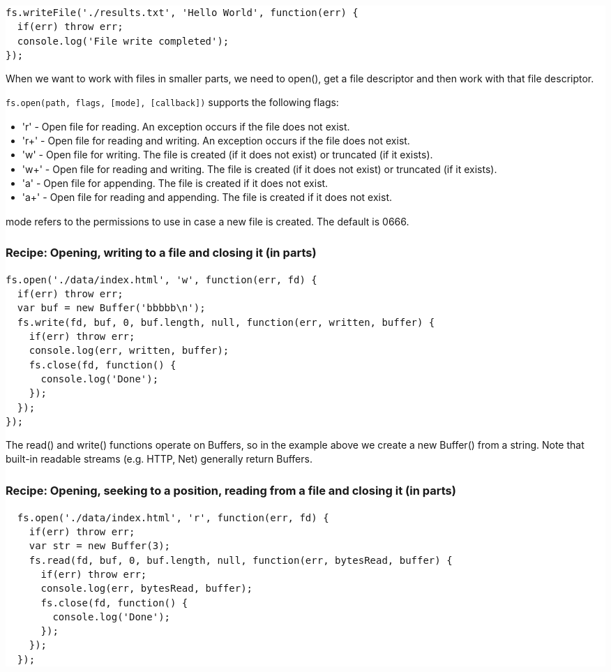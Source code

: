 <pre class="prettyprint">
fs.writeFile('./results.txt', 'Hello World', function(err) {
  if(err) throw err;
  console.log('File write completed');
});
</pre>

When we want to work with files in smaller parts, we need to open(), get a file descriptor and then work with that file descriptor.

`fs.open(path, flags, [mode], [callback])` supports the following flags:

*   'r' - Open file for reading. An exception occurs if the file does not exist.
*   'r+' - Open file for reading and writing. An exception occurs if the file does not exist.
*   'w' - Open file for writing. The file is created (if it does not exist) or truncated (if it exists).
*   'w+' - Open file for reading and writing. The file is created (if it does not exist) or truncated (if it exists).
*   'a' - Open file for appending. The file is created if it does not exist.
*   'a+' - Open file for reading and appending. The file is created if it does not exist.

mode refers to the permissions to use in case a new file is created. The default is 0666.

### Recipe: Opening, writing to a file and closing it (in parts)

<pre class="prettyprint">
fs.open('./data/index.html', 'w', function(err, fd) {
  if(err) throw err;
  var buf = new Buffer('bbbbb\n');
  fs.write(fd, buf, 0, buf.length, null, function(err, written, buffer) {
    if(err) throw err;
    console.log(err, written, buffer);
    fs.close(fd, function() {
      console.log('Done');
    });
  });
});
</pre>

The read() and write() functions operate on Buffers, so in the example above we create a new Buffer() from a string. Note that built-in readable streams (e.g. HTTP, Net) generally return Buffers.

### Recipe: Opening, seeking to a position, reading from a file and closing it (in parts)

<pre class="prettyprint">
  fs.open('./data/index.html', 'r', function(err, fd) {
    if(err) throw err;
    var str = new Buffer(3);
    fs.read(fd, buf, 0, buf.length, null, function(err, bytesRead, buffer) {
      if(err) throw err;
      console.log(err, bytesRead, buffer);
      fs.close(fd, function() {
        console.log('Done');
      });
    });
  });
</pre>
